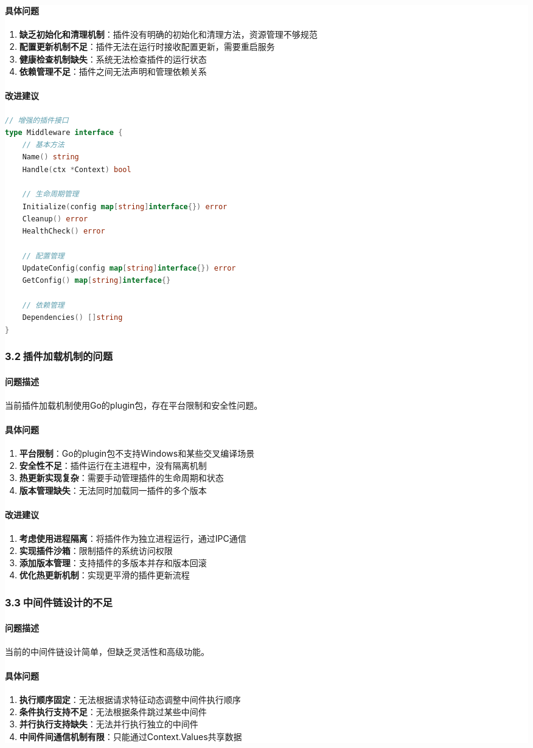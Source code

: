 #### 具体问题
1. **缺乏初始化和清理机制**：插件没有明确的初始化和清理方法，资源管理不够规范
2. **配置更新机制不足**：插件无法在运行时接收配置更新，需要重启服务
3. **健康检查机制缺失**：系统无法检查插件的运行状态
4. **依赖管理不足**：插件之间无法声明和管理依赖关系

#### 改进建议
```go
// 增强的插件接口
type Middleware interface {
    // 基本方法
    Name() string
    Handle(ctx *Context) bool
    
    // 生命周期管理
    Initialize(config map[string]interface{}) error
    Cleanup() error
    HealthCheck() error
    
    // 配置管理
    UpdateConfig(config map[string]interface{}) error
    GetConfig() map[string]interface{}
    
    // 依赖管理
    Dependencies() []string
}
```

### 3.2 插件加载机制的问题

#### 问题描述
当前插件加载机制使用Go的plugin包，存在平台限制和安全性问题。

#### 具体问题
1. **平台限制**：Go的plugin包不支持Windows和某些交叉编译场景
2. **安全性不足**：插件运行在主进程中，没有隔离机制
3. **热更新实现复杂**：需要手动管理插件的生命周期和状态
4. **版本管理缺失**：无法同时加载同一插件的多个版本

#### 改进建议
1. **考虑使用进程隔离**：将插件作为独立进程运行，通过IPC通信
2. **实现插件沙箱**：限制插件的系统访问权限
3. **添加版本管理**：支持插件的多版本并存和版本回滚
4. **优化热更新机制**：实现更平滑的插件更新流程

### 3.3 中间件链设计的不足

#### 问题描述
当前的中间件链设计简单，但缺乏灵活性和高级功能。

#### 具体问题
1. **执行顺序固定**：无法根据请求特征动态调整中间件执行顺序
2. **条件执行支持不足**：无法根据条件跳过某些中间件
3. **并行执行支持缺失**：无法并行执行独立的中间件
4. **中间件间通信机制有限**：只能通过Context.Values共享数据
